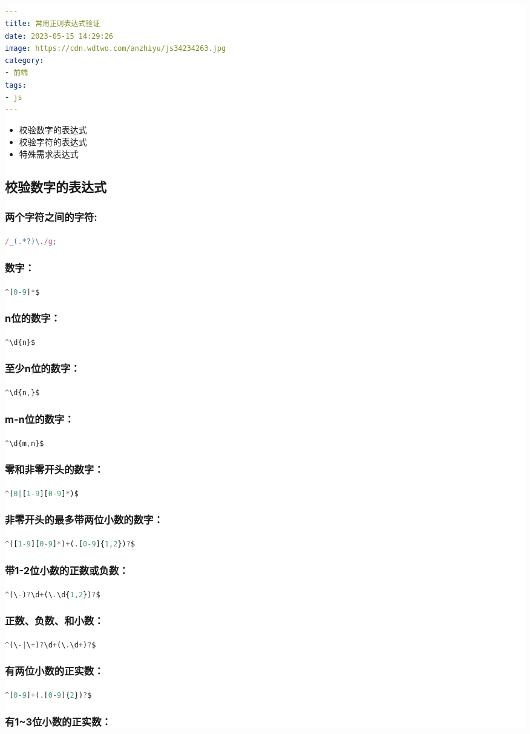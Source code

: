 ```yaml
---
title: 常用正则表达式验证
date: 2023-05-15 14:29:26
image: https://cdn.wdtwo.com/anzhiyu/js34234263.jpg
category: 
- 前端
tags: 
- js
---
```

- 校验数字的表达式
- 校验字符的表达式
- 特殊需求表达式


## 校验数字的表达式

### 两个字符之间的字符:
```js
/_(.*?)\./g;
```
### 数字：
```js
^[0-9]*$
```
### n位的数字：
```js
^\d{n}$
```
### 至少n位的数字：
```js
^\d{n,}$
```
### m-n位的数字：
```js
^\d{m,n}$
```
### 零和非零开头的数字：
```js
^(0|[1-9][0-9]*)$
```
### 非零开头的最多带两位小数的数字：
```js
^([1-9][0-9]*)+(.[0-9]{1,2})?$
```
### 带1-2位小数的正数或负数：
```js
^(\-)?\d+(\.\d{1,2})?$
```
### 正数、负数、和小数：
```js
^(\-|\+)?\d+(\.\d+)?$
```
### 有两位小数的正实数：
```js
^[0-9]+(.[0-9]{2})?$
```
### 有1~3位小数的正实数：
```js
```